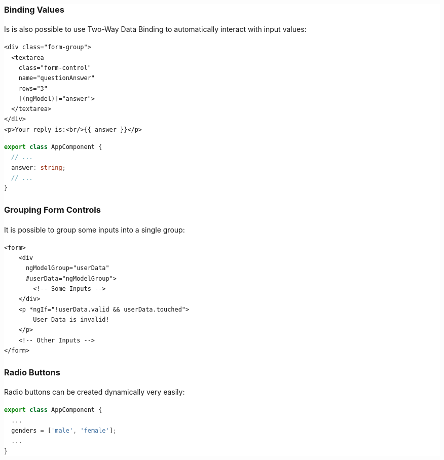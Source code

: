 ### Binding Values

Is is also possible to use Two-Way Data Binding
to automatically interact with input values:

```angular2html
<div class="form-group">
  <textarea
    class="form-control"
    name="questionAnswer"
    rows="3"
    [(ngModel)]="answer">
  </textarea>
</div>
<p>Your reply is:<br/>{{ answer }}</p>
```

```typescript
export class AppComponent {
  // ...
  answer: string;
  // ...
}
```

### Grouping Form Controls

It is possible to group some inputs into a single group:

```angular2html
<form>
    <div 
      ngModelGroup="userData"
      #userData="ngModelGroup">
        <!-- Some Inputs -->
    </div>
    <p *ngIf="!userData.valid && userData.touched">
        User Data is invalid!
    </p>
    <!-- Other Inputs -->
</form>
```

### Radio Buttons

Radio buttons can be created dynamically very easily:

```typescript
export class AppComponent {
  ...
  genders = ['male', 'female'];
  ...
}
```
